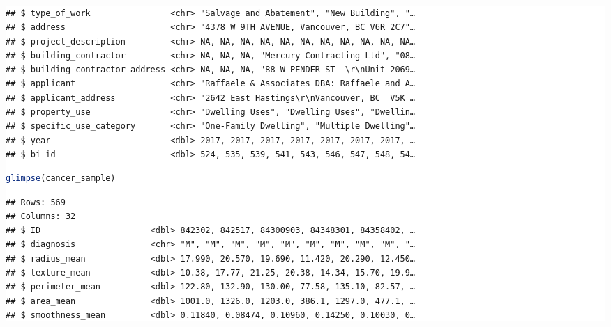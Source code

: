     ## $ type_of_work                <chr> "Salvage and Abatement", "New Building", "…
    ## $ address                     <chr> "4378 W 9TH AVENUE, Vancouver, BC V6R 2C7"…
    ## $ project_description         <chr> NA, NA, NA, NA, NA, NA, NA, NA, NA, NA, NA…
    ## $ building_contractor         <chr> NA, NA, NA, "Mercury Contracting Ltd", "08…
    ## $ building_contractor_address <chr> NA, NA, NA, "88 W PENDER ST  \r\nUnit 2069…
    ## $ applicant                   <chr> "Raffaele & Associates DBA: Raffaele and A…
    ## $ applicant_address           <chr> "2642 East Hastings\r\nVancouver, BC  V5K …
    ## $ property_use                <chr> "Dwelling Uses", "Dwelling Uses", "Dwellin…
    ## $ specific_use_category       <chr> "One-Family Dwelling", "Multiple Dwelling"…
    ## $ year                        <dbl> 2017, 2017, 2017, 2017, 2017, 2017, 2017, …
    ## $ bi_id                       <dbl> 524, 535, 539, 541, 543, 546, 547, 548, 54…

``` r
glimpse(cancer_sample)
```

    ## Rows: 569
    ## Columns: 32
    ## $ ID                      <dbl> 842302, 842517, 84300903, 84348301, 84358402, …
    ## $ diagnosis               <chr> "M", "M", "M", "M", "M", "M", "M", "M", "M", "…
    ## $ radius_mean             <dbl> 17.990, 20.570, 19.690, 11.420, 20.290, 12.450…
    ## $ texture_mean            <dbl> 10.38, 17.77, 21.25, 20.38, 14.34, 15.70, 19.9…
    ## $ perimeter_mean          <dbl> 122.80, 132.90, 130.00, 77.58, 135.10, 82.57, …
    ## $ area_mean               <dbl> 1001.0, 1326.0, 1203.0, 386.1, 1297.0, 477.1, …
    ## $ smoothness_mean         <dbl> 0.11840, 0.08474, 0.10960, 0.14250, 0.10030, 0…